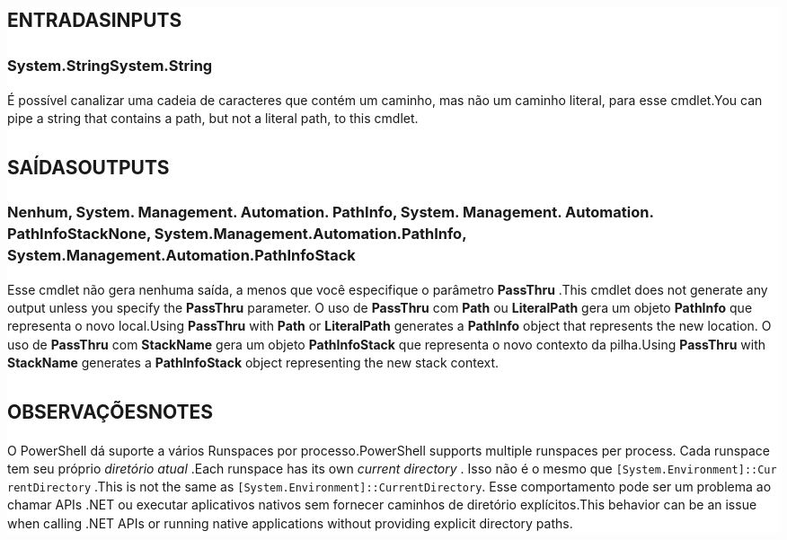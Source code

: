## <span data-ttu-id="b5096-159">ENTRADAS</span><span class="sxs-lookup"><span data-stu-id="b5096-159">INPUTS</span></span>

### <span data-ttu-id="b5096-160">System.String</span><span class="sxs-lookup"><span data-stu-id="b5096-160">System.String</span></span>

<span data-ttu-id="b5096-161">É possível canalizar uma cadeia de caracteres que contém um caminho, mas não um caminho literal, para esse cmdlet.</span><span class="sxs-lookup"><span data-stu-id="b5096-161">You can pipe a string that contains a path, but not a literal path, to this cmdlet.</span></span>

## <span data-ttu-id="b5096-162">SAÍDAS</span><span class="sxs-lookup"><span data-stu-id="b5096-162">OUTPUTS</span></span>

### <span data-ttu-id="b5096-163">Nenhum, System. Management. Automation. PathInfo, System. Management. Automation. PathInfoStack</span><span class="sxs-lookup"><span data-stu-id="b5096-163">None, System.Management.Automation.PathInfo, System.Management.Automation.PathInfoStack</span></span>

<span data-ttu-id="b5096-164">Esse cmdlet não gera nenhuma saída, a menos que você especifique o parâmetro **PassThru** .</span><span class="sxs-lookup"><span data-stu-id="b5096-164">This cmdlet does not generate any output unless you specify the **PassThru** parameter.</span></span> <span data-ttu-id="b5096-165">O uso de **PassThru** com **Path** ou **LiteralPath** gera um objeto **PathInfo** que representa o novo local.</span><span class="sxs-lookup"><span data-stu-id="b5096-165">Using **PassThru** with **Path** or **LiteralPath** generates a **PathInfo** object that represents the new location.</span></span> <span data-ttu-id="b5096-166">O uso de **PassThru** com **StackName** gera um objeto **PathInfoStack** que representa o novo contexto da pilha.</span><span class="sxs-lookup"><span data-stu-id="b5096-166">Using **PassThru** with **StackName** generates a **PathInfoStack** object representing the new stack context.</span></span>

## <span data-ttu-id="b5096-167">OBSERVAÇÕES</span><span class="sxs-lookup"><span data-stu-id="b5096-167">NOTES</span></span>

<span data-ttu-id="b5096-168">O PowerShell dá suporte a vários Runspaces por processo.</span><span class="sxs-lookup"><span data-stu-id="b5096-168">PowerShell supports multiple runspaces per process.</span></span> <span data-ttu-id="b5096-169">Cada runspace tem seu próprio _diretório atual_ .</span><span class="sxs-lookup"><span data-stu-id="b5096-169">Each runspace has its own _current directory_ .</span></span>
<span data-ttu-id="b5096-170">Isso não é o mesmo que `[System.Environment]::CurrentDirectory` .</span><span class="sxs-lookup"><span data-stu-id="b5096-170">This is not the same as `[System.Environment]::CurrentDirectory`.</span></span> <span data-ttu-id="b5096-171">Esse comportamento pode ser um problema ao chamar APIs .NET ou executar aplicativos nativos sem fornecer caminhos de diretório explícitos.</span><span class="sxs-lookup"><span data-stu-id="b5096-171">This behavior can be an issue when calling .NET APIs or running native applications without providing explicit directory paths.</span></span>
